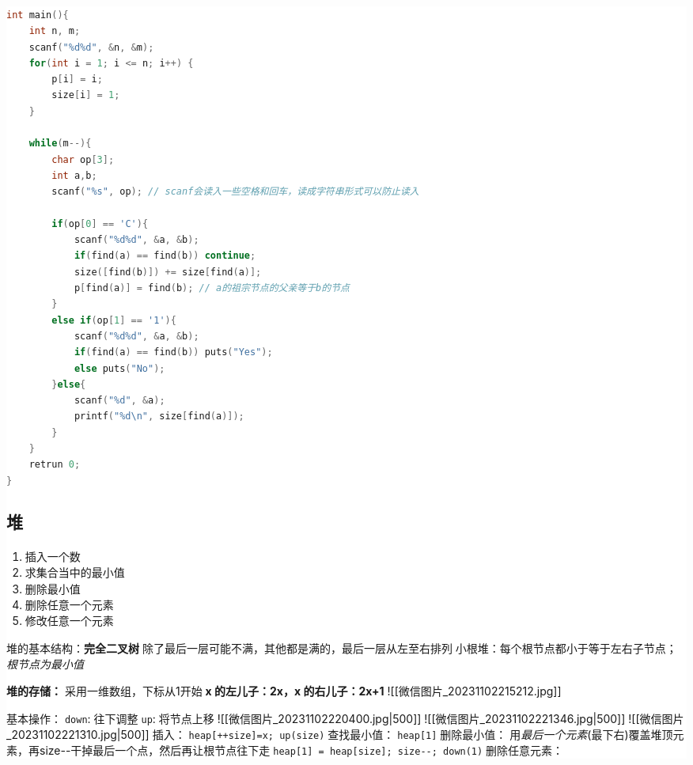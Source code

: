 ```c++
int main(){
	int n, m;
	scanf("%d%d", &n, &m);
	for(int i = 1; i <= n; i++) {
		p[i] = i;
		size[i] = 1;
	}

	while(m--){
		char op[3];
		int a,b;
		scanf("%s", op); // scanf会读入一些空格和回车，读成字符串形式可以防止读入

		if(op[0] == 'C'){
			scanf("%d%d", &a, &b);
			if(find(a) == find(b)) continue;
			size([find(b)]) += size[find(a)];
			p[find(a)] = find(b); // a的祖宗节点的父亲等于b的节点	
		} 
		else if(op[1] == '1'){
			scanf("%d%d", &a, &b);
			if(find(a) == find(b)) puts("Yes");
			else puts("No");
		}else{
			scanf("%d", &a);
			printf("%d\n", size[find(a)]);
		}
	}
	retrun 0;
}
```

## 堆
1. 插入一个数
2. 求集合当中的最小值
3. 删除最小值
4. 删除任意一个元素
5. 修改任意一个元素

堆的基本结构：**完全二叉树**
除了最后一层可能不满，其他都是满的，最后一层从左至右排列
小根堆：每个根节点都小于等于左右子节点；*根节点为最小值*

**堆的存储：** 采用一维数组，下标从1开始
**x 的左儿子：2x，x 的右儿子：2x+1**
![[微信图片_20231102215212.jpg]]

基本操作：
`down`: 往下调整
`up`: 将节点上移 
![[微信图片_20231102220400.jpg|500]]
![[微信图片_20231102221346.jpg|500]]
![[微信图片_20231102221310.jpg|500]]
插入：
`heap[++size]=x; up(size)` 
查找最小值：
`heap[1]`
删除最小值：
用*最后一个元素*(最下右)覆盖堆顶元素，再size--干掉最后一个点，然后再让根节点往下走
`heap[1] = heap[size]; size--; down(1)`
删除任意元素：